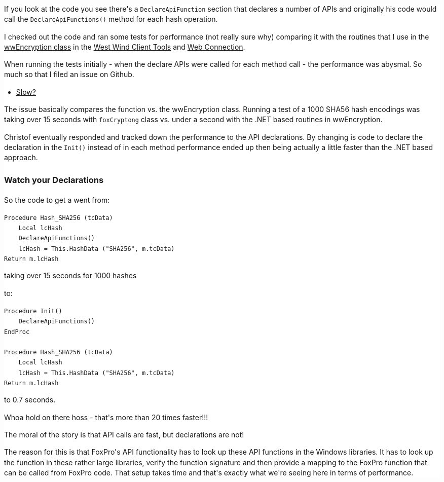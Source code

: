 If you look at the code you see there's a `DeclareApiFunction` section that declares a number of APIs and originally his code would call the `DeclareApiFunctions()` method for each hash operation. 

I checked out the code and ran some tests for performance (not really sure why) comparing it with the routines that I use in the [wwEncryption class](https://webconnection.west-wind.com/docs/_4c10w1prc.htm) in the [West Wind Client Tools](http://client-tools.west-wind.com/) and [Web Connection](https://webconnection.west-wind.com).

When running the tests initially - when the declare APIs were called for each method call - the performance was abysmal. So much so that I filed an issue on Github.

* [Slow?](https://github.com/cwollenhaupt/foxCryptoNG/issues/1)

The issue basically compares the function vs. the wwEncryption class. Running a test of a 1000 SHA56 hash encodings was taking over 15 seconds with `foxCryptong` class vs. under a second with the .NET based routines in wwEncryption.

Christof eventually responded and tracked down the performance to the API declarations. By changing is code to declare the declaration in the `Init()` instead of in each method performance ended up then being actually a little faster than the .NET based approach.

### Watch your Declarations

So the code to get a  went from:

```foxpro
Procedure Hash_SHA256 (tcData)
	Local lcHash
	DeclareApiFunctions()
	lcHash = This.HashData ("SHA256", m.tcData)
Return m.lcHash
```

taking over 15 seconds for 1000 hashes

to:


```foxpro
Procedure Init()
	DeclareApiFunctions()
EndProc

Procedure Hash_SHA256 (tcData)
	Local lcHash
	lcHash = This.HashData ("SHA256", m.tcData)
Return m.lcHash
```

to 0.7 seconds. 

Whoa hold on there hoss - that's more than 20 times faster!!!

The moral of the story is that API calls are fast, but declarations are not!

The reason for this is that FoxPro's API functionality has to look up these API functions in the Windows libraries. It has to look up the function in these rather large libraries, verify the function signature and then provide a mapping to the FoxPro function that can be called from FoxPro code. That setup takes time and that's exactly what we're seeing here in terms of performance.
